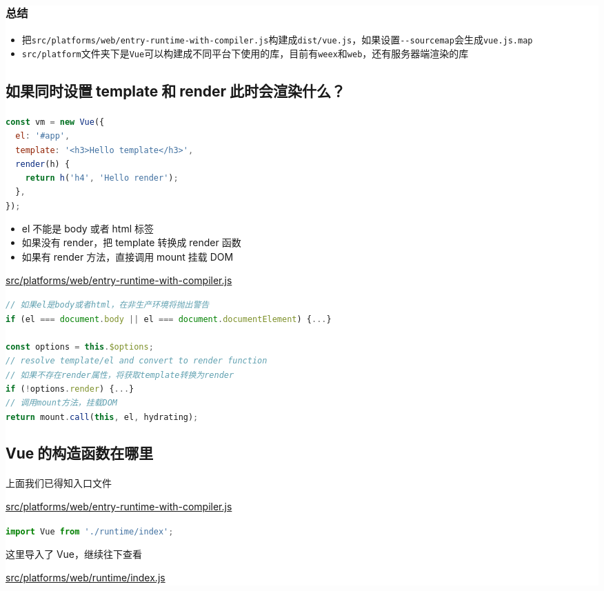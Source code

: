 ```javascript
```

### 总结

- 把`src/platforms/web/entry-runtime-with-compiler.js`构建成`dist/vue.js`，如果设置`--sourcemap`会生成`vue.js.map`
- `src/platform`文件夹下是`Vue`可以构建成不同平台下使用的库，目前有`weex`和`web`，还有服务器端渲染的库

## 如果同时设置 template 和 render 此时会渲染什么？

```javascript
const vm = new Vue({
  el: '#app',
  template: '<h3>Hello template</h3>',
  render(h) {
    return h('h4', 'Hello render');
  },
});
```

- el 不能是 body 或者 html 标签
- 如果没有 render，把 template 转换成 render 函数
- 如果有 render 方法，直接调用 mount 挂载 DOM

[src/platforms/web/entry-runtime-with-compiler.js](https://gitee.com/Wuner/vue-resovle/blob/master/src/platforms/web/entry-runtime-with-compiler.js)

```javascript
// 如果el是body或者html，在非生产环境将抛出警告
if (el === document.body || el === document.documentElement) {...}

const options = this.$options;
// resolve template/el and convert to render function
// 如果不存在render属性，将获取template转换为render
if (!options.render) {...}
// 调用mount方法，挂载DOM
return mount.call(this, el, hydrating);
```

## Vue 的构造函数在哪里

上面我们已得知入口文件

[src/platforms/web/entry-runtime-with-compiler.js](https://gitee.com/Wuner/vue-resovle/blob/master/src/platforms/web/entry-runtime-with-compiler.js)

```javascript
import Vue from './runtime/index';
```

这里导入了 Vue，继续往下查看

[src/platforms/web/runtime/index.js](https://gitee.com/Wuner/vue-resovle/blob/master/src/platforms/web/runtime/index.js)
